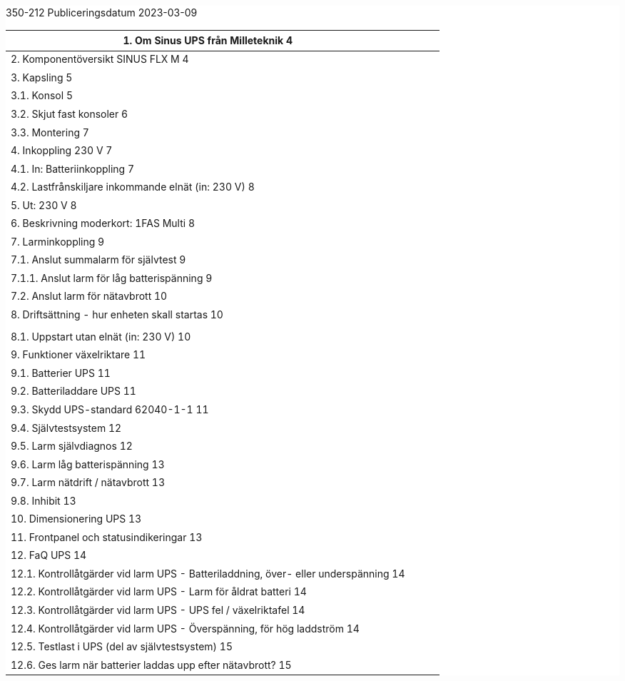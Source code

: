 350-212 Publiceringsdatum 2023-03-09

| 1. Om Sinus UPS från Milleteknik  4                                                  |  |  |  |
|--------------------------------------------------------------------------------------|--|--|--|
| 2. Komponentöversikt SINUS FLX M  4                                                  |  |  |  |
| 3. Kapsling  5                                                                       |  |  |  |
| 3.1. Konsol  5                                                                       |  |  |  |
| 3.2. Skjut fast konsoler  6                                                          |  |  |  |
| 3.3. Montering  7                                                                    |  |  |  |
| 4. Inkoppling 230 V  7                                                               |  |  |  |
| 4.1. In: Batteriinkoppling  7                                                        |  |  |  |
| 4.2. Lastfrånskiljare inkommande elnät (in: 230 V)  8                                |  |  |  |
| 5. Ut: 230 V  8                                                                      |  |  |  |
| 6. Beskrivning moderkort: 1FAS Multi  8                                              |  |  |  |
| 7. Larminkoppling  9                                                                 |  |  |  |
| 7.1. Anslut summalarm för självtest  9                                               |  |  |  |
| 7.1.1. Anslut larm för låg batterispänning  9                                        |  |  |  |
| 7.2. Anslut larm för nätavbrott  10                                                  |  |  |  |
| 8. Driftsättning - hur enheten skall startas  10                                     |  |  |  |
|                                                                                      |  |  |  |
| 8.1. Uppstart utan elnät (in: 230 V)  10                                             |  |  |  |
| 9. Funktioner växelriktare  11                                                       |  |  |  |
| 9.1. Batterier UPS  11                                                               |  |  |  |
| 9.2. Batteriladdare UPS  11                                                          |  |  |  |
| 9.3. Skydd UPS-standard 62040-1-1  11                                                |  |  |  |
| 9.4. Självtestsystem  12                                                             |  |  |  |
| 9.5. Larm självdiagnos  12                                                           |  |  |  |
| 9.6. Larm låg batterispänning  13                                                    |  |  |  |
| 9.7. Larm nätdrift / nätavbrott  13                                                  |  |  |  |
| 9.8. Inhibit  13                                                                     |  |  |  |
| 10. Dimensionering UPS  13                                                           |  |  |  |
| 11. Frontpanel och statusindikeringar  13                                            |  |  |  |
| 12. FaQ UPS  14                                                                      |  |  |  |
| 12.1. Kontrollåtgärder vid larm UPS - Batteriladdning, över- eller underspänning  14 |  |  |  |
| 12.2. Kontrollåtgärder vid larm UPS - Larm för åldrat batteri  14                    |  |  |  |
| 12.3. Kontrollåtgärder vid larm UPS - UPS fel / växelriktafel  14                    |  |  |  |
| 12.4. Kontrollåtgärder vid larm UPS - Överspänning, för hög laddström  14            |  |  |  |
| 12.5. Testlast i UPS (del av självtestsystem)  15                                    |  |  |  |
| 12.6. Ges larm när batterier laddas upp efter nätavbrott?  15                        |  |  |  |